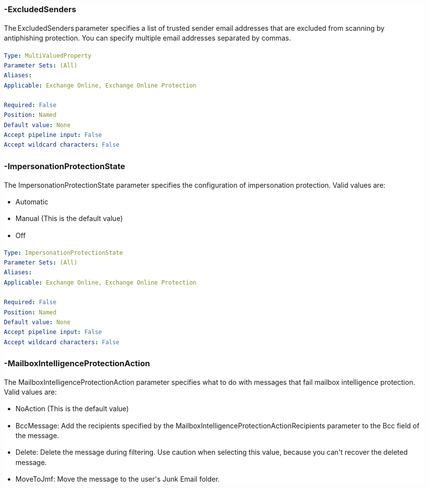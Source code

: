 ### -ExcludedSenders
The ExcludedSenders parameter specifies a list of trusted sender email addresses that are excluded from scanning by antiphishing protection. You can specify multiple email addresses separated by commas.

```yaml
Type: MultiValuedProperty
Parameter Sets: (All)
Aliases:
Applicable: Exchange Online, Exchange Online Protection

Required: False
Position: Named
Default value: None
Accept pipeline input: False
Accept wildcard characters: False
```

### -ImpersonationProtectionState
The ImpersonationProtectionState parameter specifies the configuration of impersonation protection. Valid values are:

- Automatic

- Manual (This is the default value)

- Off

```yaml
Type: ImpersonationProtectionState
Parameter Sets: (All)
Aliases:
Applicable: Exchange Online, Exchange Online Protection

Required: False
Position: Named
Default value: None
Accept pipeline input: False
Accept wildcard characters: False
```

### -MailboxIntelligenceProtectionAction
The MailboxIntelligenceProtectionAction parameter specifies what to do with messages that fail mailbox intelligence protection. Valid values are:

- NoAction (This is the default value)

- BccMessage: Add the recipients specified by the MailboxIntelligenceProtectionActionRecipients parameter to the Bcc field of the message.

- Delete: Delete the message during filtering. Use caution when selecting this value, because you can't recover the deleted message.

- MoveToJmf: Move the message to the user's Junk Email folder.
